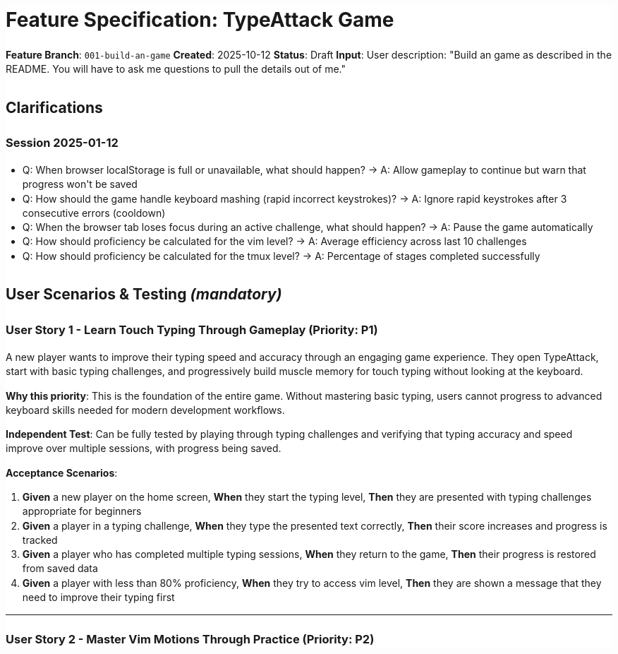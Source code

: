 # Feature Specification: TypeAttack Game

**Feature Branch**: `001-build-an-game`
**Created**: 2025-10-12
**Status**: Draft
**Input**: User description: "Build an game as described in the README. You will have to ask me questions to pull the details out of me."

## Clarifications

### Session 2025-01-12

- Q: When browser localStorage is full or unavailable, what should happen? → A: Allow gameplay to continue but warn that progress won't be saved
- Q: How should the game handle keyboard mashing (rapid incorrect keystrokes)? → A: Ignore rapid keystrokes after 3 consecutive errors (cooldown)
- Q: When the browser tab loses focus during an active challenge, what should happen? → A: Pause the game automatically
- Q: How should proficiency be calculated for the vim level? → A: Average efficiency across last 10 challenges
- Q: How should proficiency be calculated for the tmux level? → A: Percentage of stages completed successfully

## User Scenarios & Testing *(mandatory)*

### User Story 1 - Learn Touch Typing Through Gameplay (Priority: P1)

A new player wants to improve their typing speed and accuracy through an engaging game experience. They open TypeAttack, start with basic typing challenges, and progressively build muscle memory for touch typing without looking at the keyboard.

**Why this priority**: This is the foundation of the entire game. Without mastering basic typing, users cannot progress to advanced keyboard skills needed for modern development workflows.

**Independent Test**: Can be fully tested by playing through typing challenges and verifying that typing accuracy and speed improve over multiple sessions, with progress being saved.

**Acceptance Scenarios**:

1. **Given** a new player on the home screen, **When** they start the typing level, **Then** they are presented with typing challenges appropriate for beginners
2. **Given** a player in a typing challenge, **When** they type the presented text correctly, **Then** their score increases and progress is tracked
3. **Given** a player who has completed multiple typing sessions, **When** they return to the game, **Then** their progress is restored from saved data
4. **Given** a player with less than 80% proficiency, **When** they try to access vim level, **Then** they are shown a message that they need to improve their typing first

---

### User Story 2 - Master Vim Motions Through Practice (Priority: P2)
